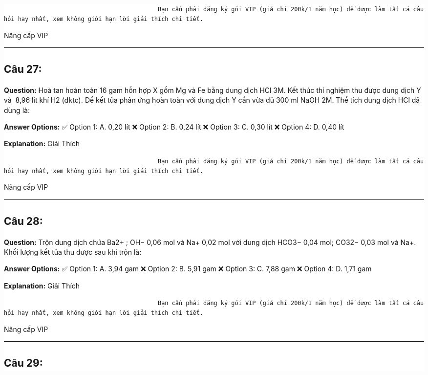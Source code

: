 
                                                Bạn cần phải đăng ký gói VIP (giá chỉ 200k/1 năm học) để được làm tất cả câu hỏi hay nhất, xem không giới hạn lời giải thích chi tiết.
                                            

Nâng cấp VIP

---

## Câu 27:

**Question:** Hoà tan hoàn toàn 16 gam hỗn hợp X gồm Mg và Fe bằng dung dịch HCl 3M. Kết thúc thí nghiệm thu được dung dịch Y và  8,96 lít khí H2 (đktc). Để kết tủa phản ứng hoàn toàn với dung dịch Y cần vừa đủ 300 ml NaOH 2M. Thể tích dung dịch HCl đã dùng là:

**Answer Options:**
✅ Option 1: A. 0,20 lít
❌ Option 2: B. 0,24 lít
❌ Option 3: C. 0,30 lít
❌ Option 4: D. 0,40 lít

**Explanation:** Giải Thích




                                                Bạn cần phải đăng ký gói VIP (giá chỉ 200k/1 năm học) để được làm tất cả câu hỏi hay nhất, xem không giới hạn lời giải thích chi tiết.
                                            

Nâng cấp VIP

---

## Câu 28:

**Question:** Trộn dung dịch chứa Ba2+ ; OH− 0,06 mol và Na+ 0,02 mol với dung dịch HCO3− 0,04 mol; CO32− 0,03 mol và Na+. Khối lượng kết tủa thu được sau khi trộn là:

**Answer Options:**
✅ Option 1: A. 3,94 gam
❌ Option 2: B. 5,91 gam
❌ Option 3: C. 7,88 gam
❌ Option 4: D. 1,71 gam

**Explanation:** Giải Thích




                                                Bạn cần phải đăng ký gói VIP (giá chỉ 200k/1 năm học) để được làm tất cả câu hỏi hay nhất, xem không giới hạn lời giải thích chi tiết.
                                            

Nâng cấp VIP

---

## Câu 29:
